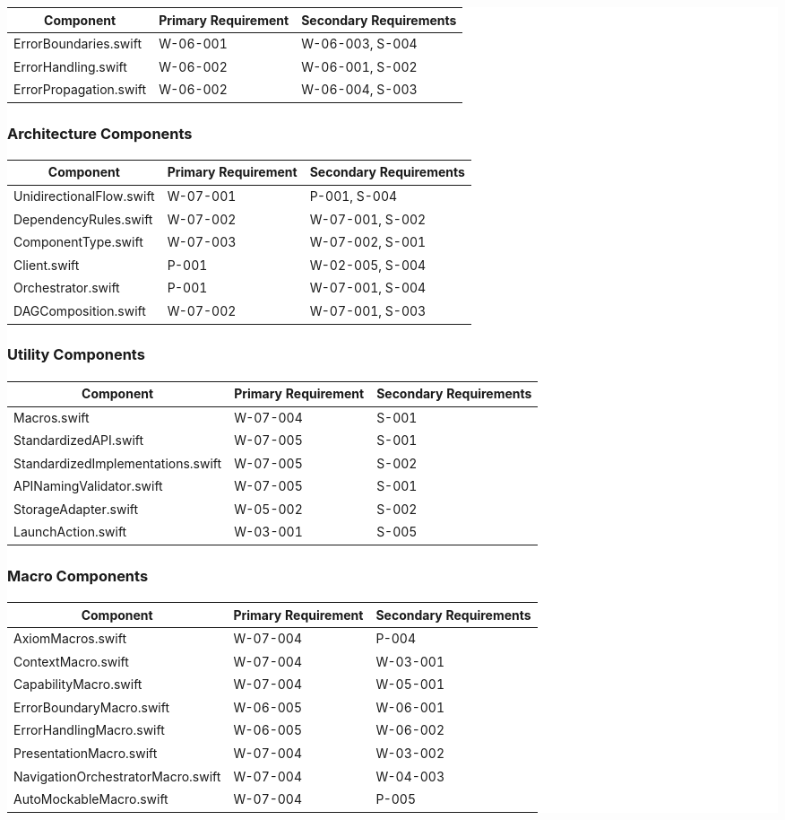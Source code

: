 | Component | Primary Requirement | Secondary Requirements |
|-----------|-------------------|----------------------|
| ErrorBoundaries.swift | W-06-001 | W-06-003, S-004 |
| ErrorHandling.swift | W-06-002 | W-06-001, S-002 |
| ErrorPropagation.swift | W-06-002 | W-06-004, S-003 |

### Architecture Components

| Component | Primary Requirement | Secondary Requirements |
|-----------|-------------------|----------------------|
| UnidirectionalFlow.swift | W-07-001 | P-001, S-004 |
| DependencyRules.swift | W-07-002 | W-07-001, S-002 |
| ComponentType.swift | W-07-003 | W-07-002, S-001 |
| Client.swift | P-001 | W-02-005, S-004 |
| Orchestrator.swift | P-001 | W-07-001, S-004 |
| DAGComposition.swift | W-07-002 | W-07-001, S-003 |

### Utility Components

| Component | Primary Requirement | Secondary Requirements |
|-----------|-------------------|----------------------|
| Macros.swift | W-07-004 | S-001 |
| StandardizedAPI.swift | W-07-005 | S-001 |
| StandardizedImplementations.swift | W-07-005 | S-002 |
| APINamingValidator.swift | W-07-005 | S-001 |
| StorageAdapter.swift | W-05-002 | S-002 |
| LaunchAction.swift | W-03-001 | S-005 |

### Macro Components

| Component | Primary Requirement | Secondary Requirements |
|-----------|-------------------|----------------------|
| AxiomMacros.swift | W-07-004 | P-004 |
| ContextMacro.swift | W-07-004 | W-03-001 |
| CapabilityMacro.swift | W-07-004 | W-05-001 |
| ErrorBoundaryMacro.swift | W-06-005 | W-06-001 |
| ErrorHandlingMacro.swift | W-06-005 | W-06-002 |
| PresentationMacro.swift | W-07-004 | W-03-002 |
| NavigationOrchestratorMacro.swift | W-07-004 | W-04-003 |
| AutoMockableMacro.swift | W-07-004 | P-005 |
